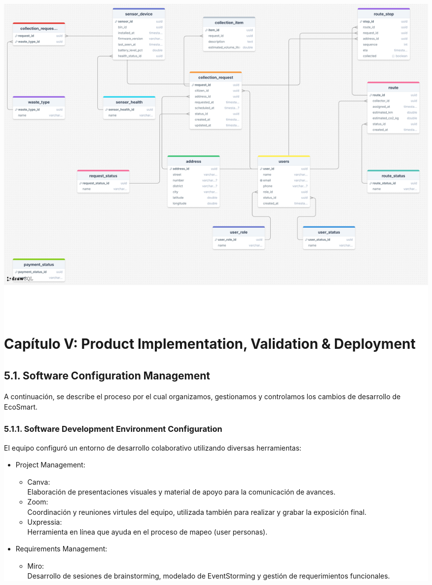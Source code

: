 <p align = "center"> <img  alt="Class Diagram" src="./images/commons/databasediagram.png"> </p>
<br><br>

# Capítulo V: Product Implementation, Validation & Deployment

## 5.1. Software Configuration Management
A continuación, se describe el proceso por el cual organizamos, gestionamos y controlamos los cambios de desarrollo de EcoSmart.

### 5.1.1. Software Development Environment Configuration

El equipo configuró un entorno de desarrollo colaborativo utilizando diversas herramientas:

- Project Management:
  * Canva: <br>Elaboración de presentaciones visuales y material de apoyo para la comunicación de avances.
  * Zoom: <br>Coordinación y reuniones virtules del equipo, utilizada también para realizar y grabar la exposición final.
  * Uxpressia: <br>Herramienta en línea que ayuda en el proceso de mapeo (user personas).
    
- Requirements Management:
  * Miro: <br>Desarrollo de sesiones de brainstorming, modelado de EventStorming y gestión de requerimientos funcionales.
